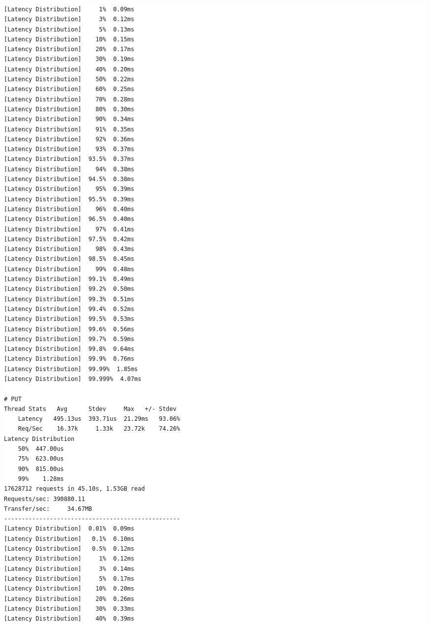     [Latency Distribution]     1%  0.09ms
    [Latency Distribution]     3%  0.12ms
    [Latency Distribution]     5%  0.13ms
    [Latency Distribution]    10%  0.15ms
    [Latency Distribution]    20%  0.17ms
    [Latency Distribution]    30%  0.19ms
    [Latency Distribution]    40%  0.20ms
    [Latency Distribution]    50%  0.22ms
    [Latency Distribution]    60%  0.25ms
    [Latency Distribution]    70%  0.28ms
    [Latency Distribution]    80%  0.30ms
    [Latency Distribution]    90%  0.34ms
    [Latency Distribution]    91%  0.35ms
    [Latency Distribution]    92%  0.36ms
    [Latency Distribution]    93%  0.37ms
    [Latency Distribution]  93.5%  0.37ms
    [Latency Distribution]    94%  0.38ms
    [Latency Distribution]  94.5%  0.38ms
    [Latency Distribution]    95%  0.39ms
    [Latency Distribution]  95.5%  0.39ms
    [Latency Distribution]    96%  0.40ms
    [Latency Distribution]  96.5%  0.40ms
    [Latency Distribution]    97%  0.41ms
    [Latency Distribution]  97.5%  0.42ms
    [Latency Distribution]    98%  0.43ms
    [Latency Distribution]  98.5%  0.45ms
    [Latency Distribution]    99%  0.48ms
    [Latency Distribution]  99.1%  0.49ms
    [Latency Distribution]  99.2%  0.50ms
    [Latency Distribution]  99.3%  0.51ms
    [Latency Distribution]  99.4%  0.52ms
    [Latency Distribution]  99.5%  0.53ms
    [Latency Distribution]  99.6%  0.56ms
    [Latency Distribution]  99.7%  0.59ms
    [Latency Distribution]  99.8%  0.64ms
    [Latency Distribution]  99.9%  0.76ms
    [Latency Distribution]  99.99%  1.85ms
    [Latency Distribution]  99.999%  4.07ms

    # PUT
    Thread Stats   Avg      Stdev     Max   +/- Stdev
        Latency   495.13us  393.71us  21.29ms   93.06%
        Req/Sec    16.37k     1.33k   23.72k    74.26%
    Latency Distribution
        50%  447.00us
        75%  623.00us
        90%  815.00us
        99%    1.28ms
    17628712 requests in 45.10s, 1.53GB read
    Requests/sec: 390880.11
    Transfer/sec:     34.67MB
    --------------------------------------------------
    [Latency Distribution]  0.01%  0.09ms
    [Latency Distribution]   0.1%  0.10ms
    [Latency Distribution]   0.5%  0.12ms
    [Latency Distribution]     1%  0.12ms
    [Latency Distribution]     3%  0.14ms
    [Latency Distribution]     5%  0.17ms
    [Latency Distribution]    10%  0.20ms
    [Latency Distribution]    20%  0.26ms
    [Latency Distribution]    30%  0.33ms
    [Latency Distribution]    40%  0.39ms